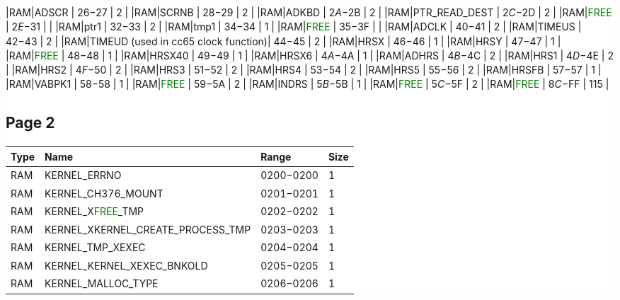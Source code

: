 |RAM|ADSCR                          | $26-$27     |  2   |
|RAM|SCRNB                          | $28-$29     |  2   |
|RAM|ADKBD                          | $2A-$2B     |  2   |
|RAM|PTR_READ_DEST                  | $2C-$2D     |  2   |
|RAM|<span style="color:green">FREE</span>                           | $2E-$31     |      |
|RAM|ptr1                           | $32-$33     |  2   |
|RAM|tmp1                           | $34-$34     |  1   |
|RAM|<span style="color:green">FREE</span>                           | $35-$3F     |      |
|RAM|ADCLK                          | $40-$41     |  2   |
|RAM|TIMEUS                         | $42-$43     |  2   |
|RAM|TIMEUD (used in cc65 clock function)| $44-$45     |  2   |
|RAM|HRSX                           | $46-$46     |  1   |
|RAM|HRSY                           | $47-$47     |  1   |
|RAM|<span style="color:green">FREE</span>                           | $48-$48     |  1   |
|RAM|HRSX40                         | $49-$49     |  1   |
|RAM|HRSX6                          | $4A-$4A     |  1   |
|RAM|ADHRS                          | $4B-$4C     |  2   |
|RAM|HRS1                           | $4D-$4E     |  2   |
|RAM|HRS2                           | $4F-$50     |  2   |
|RAM|HRS3                           | $51-$52     |  2   |
|RAM|HRS4                           | $53-$54     |  2   |
|RAM|HRS5                           | $55-$56     |  2   |
|RAM|HRSFB                          | $57-$57     |  1   |
|RAM|VABPK1                         | $58-$58     |  1   |
|RAM|<span style="color:green">FREE</span>                           | $59-$5A     |  2   |
|RAM|INDRS                          | $5B-$5B     |  1   |
|RAM|<span style="color:green">FREE</span>                           | $5C-$5F     |  2   |
|RAM|<span style="color:green">FREE</span>                           | $8C-$FF     |  115   |
## Page 2
|Type     | Name                          | Range       | Size |
| :------- |:----------------------------- |:----------- |:-----|
|RAM|KERNEL_ERRNO                   | $0200-$0200 |  1   |
|RAM|KERNEL_CH376_MOUNT             | $0201-$0201 |  1   |
|RAM|KERNEL_X<span style="color:green">FREE</span>_TMP             | $0202-$0202 |  1   |
|RAM|KERNEL_XKERNEL_CREATE_PROCESS_TMP| $0203-$0203 |  1   |
|RAM|KERNEL_TMP_XEXEC             | $0204-$0204 |  1   |
|RAM|KERNEL_KERNEL_XEXEC_BNKOLD   | $0205-$0205 |  1   |
|RAM|KERNEL_MALLOC_TYPE           | $0206-$0206 |  1   |